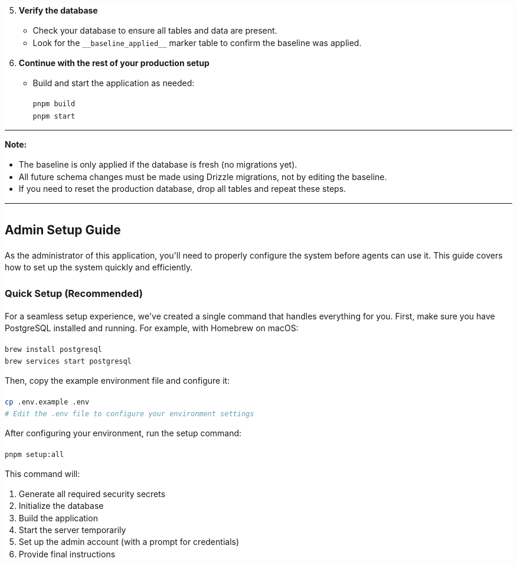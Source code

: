 5. **Verify the database**
   - Check your database to ensure all tables and data are present.
   - Look for the `__baseline_applied__` marker table to confirm the baseline was applied.

6. **Continue with the rest of your production setup**
   - Build and start the application as needed:
     ```sh
     pnpm build
     pnpm start
     ```

---

**Note:**

- The baseline is only applied if the database is fresh (no migrations yet).
- All future schema changes must be made using Drizzle migrations, not by editing the baseline.
- If you need to reset the production database, drop all tables and repeat these steps.

---

## Admin Setup Guide

As the administrator of this application, you'll need to properly configure the system before agents can use it. This guide covers how to set up the system quickly and efficiently.

### Quick Setup (Recommended)

For a seamless setup experience, we've created a single command that handles everything for you. First, make sure you have PostgreSQL installed and running. For example, with Homebrew on macOS:

```bash
brew install postgresql
brew services start postgresql
```

Then, copy the example environment file and configure it:

```bash
cp .env.example .env
# Edit the .env file to configure your environment settings
```

After configuring your environment, run the setup command:

```bash
pnpm setup:all
```

This command will:

1. Generate all required security secrets
2. Initialize the database
3. Build the application
4. Start the server temporarily
5. Set up the admin account (with a prompt for credentials)
6. Provide final instructions
